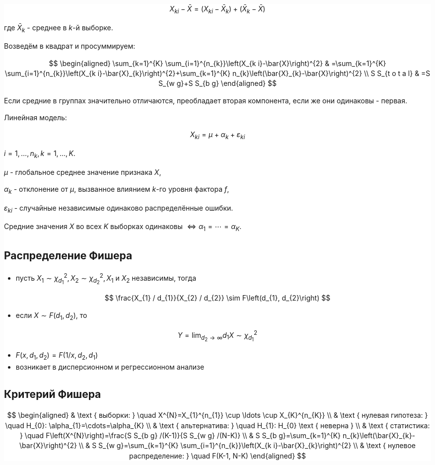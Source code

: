 $$
X_{k i}-\bar{X}=\left(X_{k i}-\bar{X}_{k}\right)+\left(\bar{X}_{k}-\bar{X}\right)
$$

где $\bar{X}_{k}$ - среднее в $k$-й выборке.

Возведём в квадрат и просуммируем:

$$
\begin{aligned}
\sum_{k=1}^{K} \sum_{i=1}^{n_{k}}\left(X_{k i}-\bar{X}\right)^{2} & =\sum_{k=1}^{K} \sum_{i=1}^{n_{k}}\left(X_{k i}-\bar{X}_{k}\right)^{2}+\sum_{k=1}^{K} n_{k}\left(\bar{X}_{k}-\bar{X}\right)^{2} \\
S S_{t o t a l} & =S S_{w g}+S S_{b g}
\end{aligned}
$$

Если средние в группах значительно отличаются, преобладает вторая компонента, если же они одинаковы - первая.

Линейная модель:

$$
X_{k i}=\mu+\alpha_{k}+\varepsilon_{k i}
$$

$i=1, \ldots, n_{k}, k=1, \ldots, K$.

$\mu$ - глобальное среднее значение признака $X$,

$\alpha_{k}$ - отклонение от $\mu$, вызванное влиянием $k$-го уровня фактора $f$,

$\varepsilon_{k i}$ - случайные независимые одинаково распределённые ошибки.

Средние значения $X$ во всех $K$ выборках одинаковы $\Leftrightarrow \alpha_{1}=\cdots=\alpha_{K}$.

## Распределение Фишера

- пусть $X_{1} \sim \chi_{d_{1}}^{2}, X_{2} \sim \chi_{d_{2}}^{2}, X_{1}$ и $X_{2}$ независимы, тогда

$$
\frac{X_{1} / d_{1}}{X_{2} / d_{2}} \sim F\left(d_{1}, d_{2}\right)
$$

- если $X \sim F\left(d_{1}, d_{2}\right)$, то

$$
Y=\lim _{d_{2} \rightarrow \infty} d_{1} X \sim \chi_{d_{1}}^{2}
$$

- $F\left(x, d_{1}, d_{2}\right)=F\left(1 / x, d_{2}, d_{1}\right)$
- возникает в дисперсионном и регрессионном анализе

## Критерий Фишера

$$
\begin{aligned}
& \text { выборки: } \quad X^{N}=X_{1}^{n_{1}} \cup \ldots \cup X_{K}^{n_{K}} \\
& \text { нулевая гипотеза: } \quad H_{0}: \alpha_{1}=\cdots=\alpha_{K} \\
& \text { альтернатива: } \quad H_{1}: H_{0} \text { неверна } \\
& \text { статистика: } \quad F\left(X^{N}\right)=\frac{S S_{b g} /(K-1)}{S S_{w g} /(N-K)} \\
& S S_{b g}=\sum_{k=1}^{K} n_{k}\left(\bar{X}_{k}-\bar{X}\right)^{2} \\
& S S_{w g}=\sum_{k=1}^{K} \sum_{i=1}^{n_{k}}\left(X_{k i}-\bar{X}_{k}\right)^{2} \\
& \text { нулевое распределение: } \quad F(K-1, N-K)
\end{aligned}
$$
